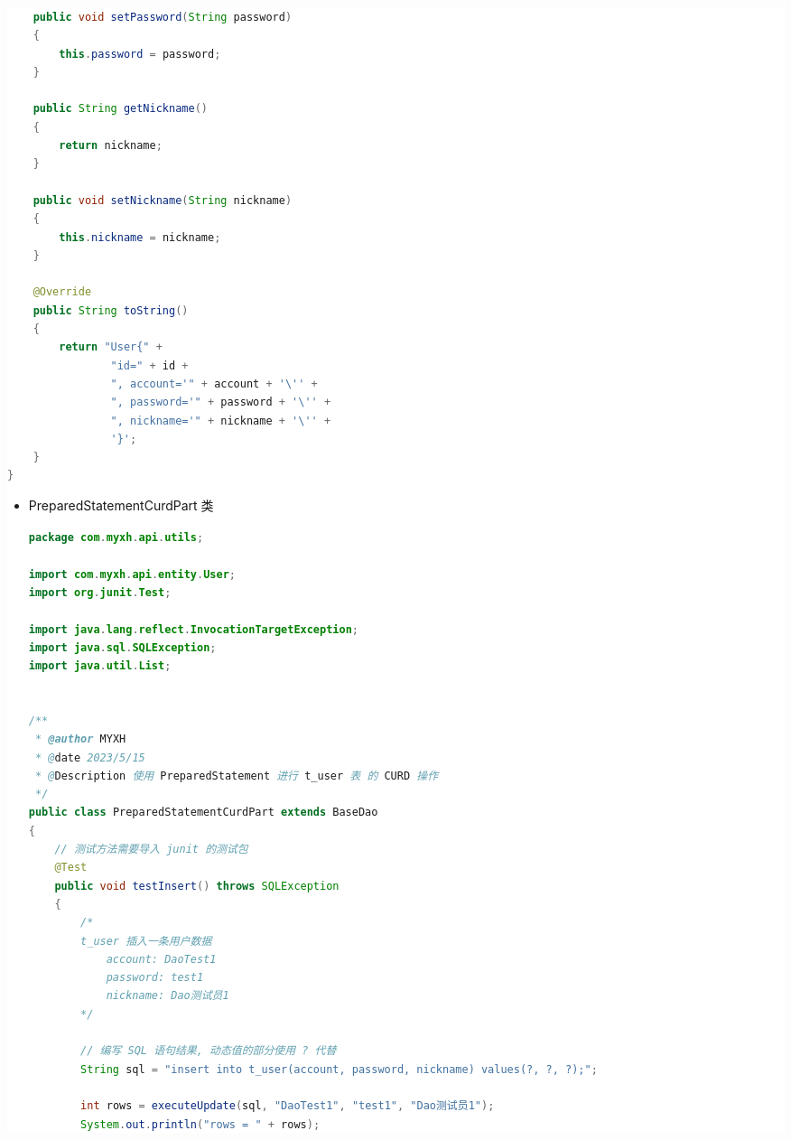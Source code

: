  ```java
      public void setPassword(String password)
      {
          this.password = password;
      }

      public String getNickname()
      {
          return nickname;
      }

      public void setNickname(String nickname)
      {
          this.nickname = nickname;
      }

      @Override
      public String toString()
      {
          return "User{" +
                  "id=" + id +
                  ", account='" + account + '\'' +
                  ", password='" + password + '\'' +
                  ", nickname='" + nickname + '\'' +
                  '}';
      }
  }
  ```

- PreparedStatementCurdPart 类

  ```java
  package com.myxh.api.utils;

  import com.myxh.api.entity.User;
  import org.junit.Test;

  import java.lang.reflect.InvocationTargetException;
  import java.sql.SQLException;
  import java.util.List;


  /**
   * @author MYXH
   * @date 2023/5/15
   * @Description 使用 PreparedStatement 进行 t_user 表 的 CURD 操作
   */
  public class PreparedStatementCurdPart extends BaseDao
  {
      // 测试方法需要导入 junit 的测试包
      @Test
      public void testInsert() throws SQLException
      {
          /*
          t_user 插入一条用户数据
              account: DaoTest1
              password: test1
              nickname: Dao测试员1
          */

          // 编写 SQL 语句结果, 动态值的部分使用 ? 代替
          String sql = "insert into t_user(account, password, nickname) values(?, ?, ?);";

          int rows = executeUpdate(sql, "DaoTest1", "test1", "Dao测试员1");
          System.out.println("rows = " + rows);
  ```